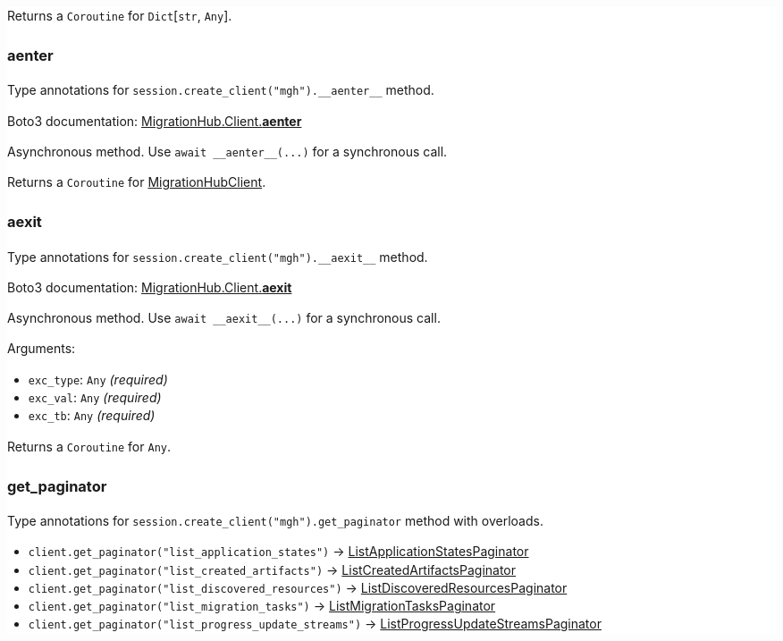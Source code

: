 Returns a `Coroutine` for `Dict`\[`str`, `Any`\].

<a id="__aenter__"></a>

### __aenter__

Type annotations for `session.create_client("mgh").__aenter__` method.

Boto3 documentation:
[MigrationHub.Client.__aenter__](https://boto3.amazonaws.com/v1/documentation/api/latest/reference/services/mgh.html#MigrationHub.Client.__aenter__)

Asynchronous method. Use `await __aenter__(...)` for a synchronous call.

Returns a `Coroutine` for [MigrationHubClient](#migrationhubclient).

<a id="__aexit__"></a>

### __aexit__

Type annotations for `session.create_client("mgh").__aexit__` method.

Boto3 documentation:
[MigrationHub.Client.__aexit__](https://boto3.amazonaws.com/v1/documentation/api/latest/reference/services/mgh.html#MigrationHub.Client.__aexit__)

Asynchronous method. Use `await __aexit__(...)` for a synchronous call.

Arguments:

- `exc_type`: `Any` *(required)*
- `exc_val`: `Any` *(required)*
- `exc_tb`: `Any` *(required)*

Returns a `Coroutine` for `Any`.

<a id="get_paginator"></a>

### get_paginator

Type annotations for `session.create_client("mgh").get_paginator` method with
overloads.

- `client.get_paginator("list_application_states")` ->
  [ListApplicationStatesPaginator](./paginators.md#listapplicationstatespaginator)
- `client.get_paginator("list_created_artifacts")` ->
  [ListCreatedArtifactsPaginator](./paginators.md#listcreatedartifactspaginator)
- `client.get_paginator("list_discovered_resources")` ->
  [ListDiscoveredResourcesPaginator](./paginators.md#listdiscoveredresourcespaginator)
- `client.get_paginator("list_migration_tasks")` ->
  [ListMigrationTasksPaginator](./paginators.md#listmigrationtaskspaginator)
- `client.get_paginator("list_progress_update_streams")` ->
  [ListProgressUpdateStreamsPaginator](./paginators.md#listprogressupdatestreamspaginator)
